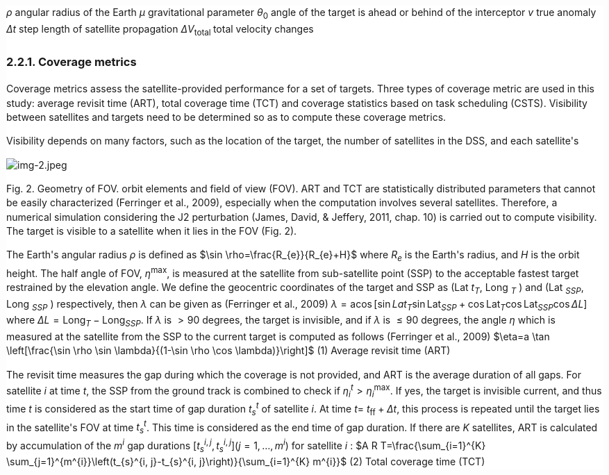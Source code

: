 $\rho$ angular radius of the Earth
$\mu$ gravitational parameter
$\theta_{0}$ angle of the target is ahead or behind of the interceptor
$v$ true anomaly
$\Delta t$ step length of satellite propagation
$\Delta V_{\text {total }}$ total velocity changes

### 2.2.1. Coverage metrics

Coverage metrics assess the satellite-provided performance for a set of targets. Three types of coverage metric are used in this study: average revisit time (ART), total coverage time (TCT) and coverage statistics based on task scheduling (CSTS). Visibility between satellites and targets need to be determined so as to compute these coverage metrics.

Visibility depends on many factors, such as the location of the target, the number of satellites in the DSS, and each satellite's

![img-2.jpeg](img-2.jpeg)

Fig. 2. Geometry of FOV.
orbit elements and field of view (FOV). ART and TCT are statistically distributed parameters that cannot be easily characterized (Ferringer et al., 2009), especially when the computation involves several satellites. Therefore, a numerical simulation considering the J2 perturbation (James, David, \& Jeffery, 2011, chap. 10) is carried out to compute visibility. The target is visible to a satellite when it lies in the FOV (Fig. 2).

The Earth's angular radius $\rho$ is defined as
$\sin \rho=\frac{R_{e}}{R_{e}+H}$
where $R_{e}$ is the Earth's radius, and $H$ is the orbit height. The half angle of FOV, $\eta^{\max }$, is measured at the satellite from sub-satellite point (SSP) to the acceptable fastest target restrained by the elevation angle. We define the geocentric coordinates of the target and SSP as (Lat $t_{T}$, Long $_{T}$ ) and (Lat $_{S S P}$, Long $_{S S P}$ ) respectively, then $\lambda$ can be given as (Ferringer et al., 2009)
$\lambda=\operatorname{acos}\left[\sin L a t_{T} \sin \operatorname{Lat}_{S S P}+\cos \operatorname{Lat}_{T} \cos \operatorname{Lat}_{S S P} \cos \Delta L\right]$
where $\Delta L=\operatorname{Long}_{T}-\operatorname{Long}_{S S P}$. If $\lambda$ is $>90$ degrees, the target is invisible, and if $\lambda$ is $\leq 90$ degrees, the angle $\eta$ which is measured at the satellite from the SSP to the current target is computed as follows (Ferringer et al., 2009)
$\eta=a \tan \left[\frac{\sin \rho \sin \lambda}{(1-\sin \rho \cos \lambda)}\right]$
(1) Average revisit time (ART)

The revisit time measures the gap during which the coverage is not provided, and ART is the average duration of all gaps. For satellite $i$ at time $t$, the SSP from the ground track is combined to check if $\eta_{i}^{t}>\eta_{i}^{\max }$. If yes, the target is invisible current, and thus time $t$ is considered as the start time of gap duration $t_{s}^{t}$ of satellite $i$. At time $t=$ $t_{\mathrm{ff}}+\Delta t$, this process is repeated until the target lies in the satellite's FOV at time $t_{s}^{t}$. This time is considered as the end time of gap duration. If there are $K$ satellites, ART is calculated by accumulation of the $m^{i}$ gap durations $\left[t_{s}^{i, j}, t_{s}^{i, j}\right]\left(j=1, \ldots, m^{i}\right)$ for satellite $i$ :
$A R T=\frac{\sum_{i=1}^{K} \sum_{j=1}^{m^{i}}\left(t_{s}^{i, j}-t_{s}^{i, j}\right)}{\sum_{i=1}^{K} m^{i}}$
(2) Total coverage time (TCT)


[^0]:    ${ }^{a}$ Corresponding author. Tel.: +86 13739072834 .